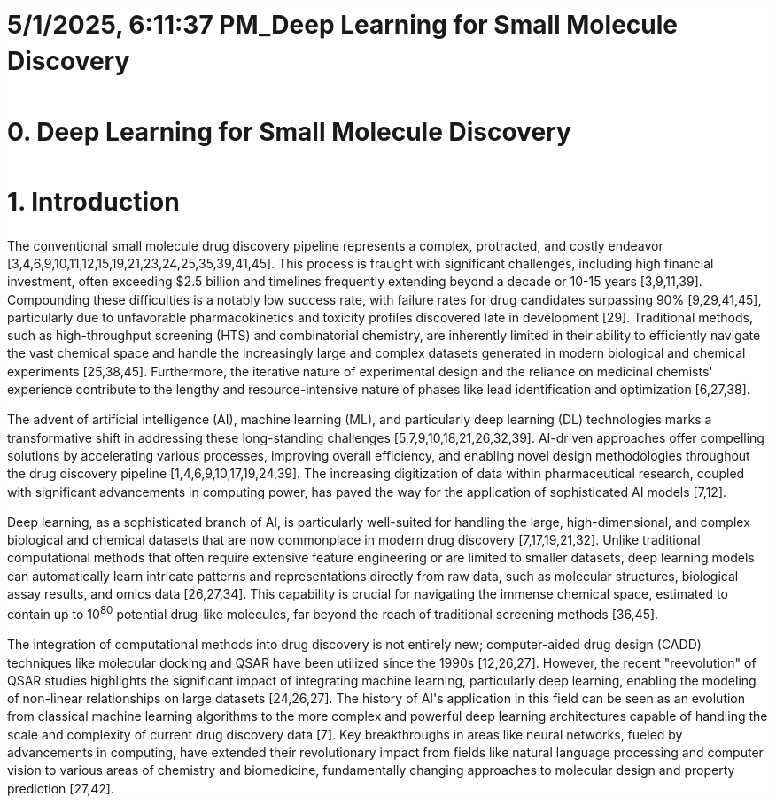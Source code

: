 # 5/1/2025, 6:11:37 PM_Deep Learning for Small Molecule Discovery  

# 0. Deep Learning for Small Molecule Discovery  

# 1. Introduction  

The conventional small molecule drug discovery pipeline represents a complex, protracted, and costly endeavor [3,4,6,9,10,11,12,15,19,21,23,24,25,35,39,41,45]. This process is fraught with significant challenges, including high financial investment, often exceeding $\$ 2.5$ billion and timelines frequently extending beyond a decade or 10-15 years [3,9,11,39]. Compounding these difficulties is a notably low success rate, with failure rates for drug candidates surpassing $9 0 \%$ [9,29,41,45], particularly due to unfavorable pharmacokinetics and toxicity profiles discovered late in development [29]. Traditional methods, such as high-throughput screening (HTS) and combinatorial chemistry, are inherently limited in their ability to efficiently navigate the vast chemical space and handle the increasingly large and complex datasets generated in modern biological and chemical experiments [25,38,45]. Furthermore, the iterative nature of experimental design and the reliance on medicinal chemists' experience contribute to the lengthy and resource-intensive nature of phases like lead identification and optimization [6,27,38].​  

The advent of artificial intelligence (AI), machine learning (ML), and particularly deep learning (DL) technologies marks a transformative shift in addressing these long-standing challenges [5,7,9,10,18,21,26,32,39]. AI-driven approaches offer compelling solutions by accelerating various processes, improving overall efficiency, and enabling novel design methodologies throughout the drug discovery pipeline [1,4,6,9,10,17,19,24,39]. The increasing digitization of data within pharmaceutical research, coupled with significant advancements in computing power, has paved the way for the application of sophisticated AI models [7,12].  

Deep learning, as a sophisticated branch of AI, is particularly well-suited for handling the large, high-dimensional, and complex biological and chemical datasets that are now commonplace in modern drug discovery [7,17,19,21,32]. Unlike traditional computational methods that often require extensive feature engineering or are limited to smaller datasets, deep learning models can automatically learn intricate patterns and representations directly from raw data, such as molecular structures, biological assay results, and omics data [26,27,34]. This capability is crucial for navigating the immense chemical space, estimated to contain up to $1 0 ^ { 8 0 }$ potential drug-like molecules, far beyond the reach of traditional screening methods [36,45].​  

The integration of computational methods into drug discovery is not entirely new; computer-aided drug design (CADD) techniques like molecular docking and QSAR have been utilized since the 1990s [12,26,27]. However, the recent "reevolution" of QSAR studies highlights the significant impact of integrating machine learning, particularly deep learning, enabling the modeling of non-linear relationships on large datasets [24,26,27]. The history of AI's application in this field can be seen as an evolution from classical machine learning algorithms to the more complex and powerful deep learning architectures capable of handling the scale and complexity of current drug discovery data [7]. Key breakthroughs in areas like neural networks, fueled by advancements in computing, have extended their revolutionary impact from fields like natural language processing and computer vision to various areas of chemistry and biomedicine, fundamentally changing approaches to molecular design and property prediction [27,42].  
